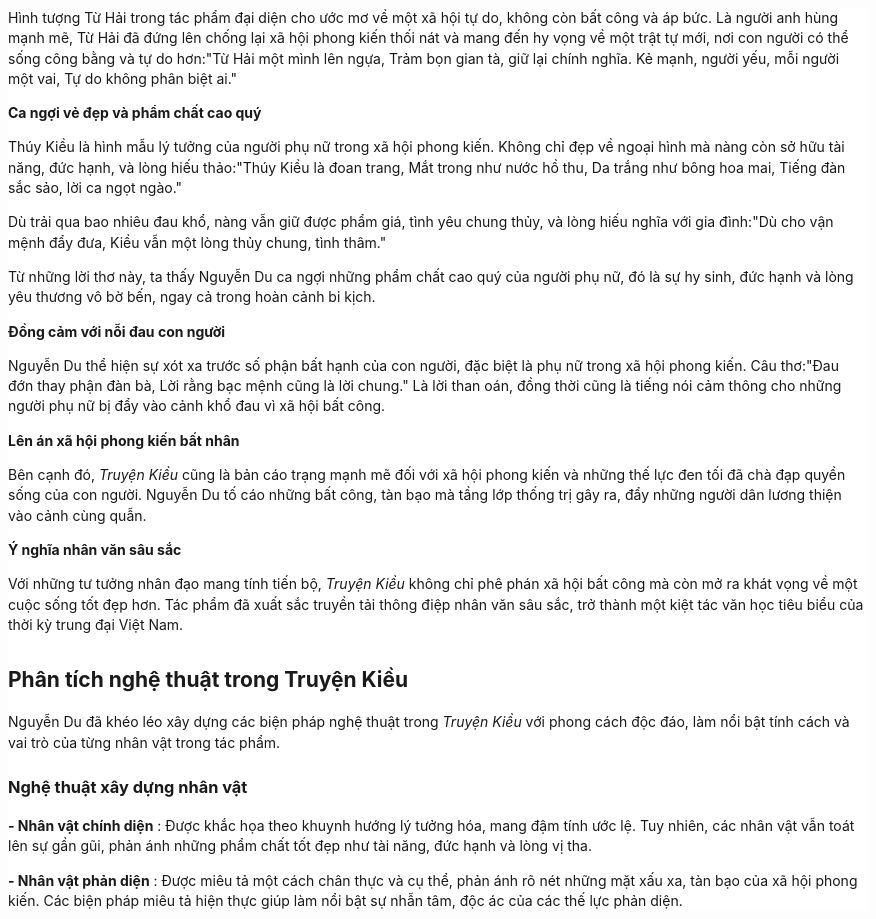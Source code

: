 Hình tượng Từ Hải trong tác phẩm đại diện cho ước mơ về một xã hội tự do, không còn bất công và áp bức. Là người anh hùng mạnh mẽ, Từ Hải đã đứng lên chống lại xã hội phong kiến thối nát và mang đến hy vọng về một trật tự mới, nơi con người có thể sống công bằng và tự do hơn:"Từ Hải một mình lên ngựa,
Trảm bọn gian tà, giữ lại chính nghĩa.
Kẻ mạnh, người yếu, mỗi người một vai,
Tự do không phân biệt ai."

**Ca ngợi vẻ đẹp và phẩm chất cao quý**

Thúy Kiều là hình mẫu lý tưởng của người phụ nữ trong xã hội phong kiến. Không chỉ đẹp về ngoại hình mà nàng còn sở hữu tài năng, đức hạnh, và lòng hiếu thảo:"Thúy Kiều là đoan trang,
Mắt trong như nước hồ thu,
Da trắng như bông hoa mai,
Tiếng đàn sắc sảo, lời ca ngọt ngào."

Dù trải qua bao nhiêu đau khổ, nàng vẫn giữ được phẩm giá, tình yêu chung thủy, và lòng hiếu nghĩa với gia đình:"Dù cho vận mệnh đẩy đưa,
Kiều vẫn một lòng thủy chung, tình thâm."

Từ những lời thơ này, ta thấy Nguyễn Du ca ngợi những phẩm chất cao quý của người phụ nữ, đó là sự hy sinh, đức hạnh và lòng yêu thương vô bờ bến, ngay cả trong hoàn cảnh bi kịch.

**Đồng cảm với nỗi đau con người**

Nguyễn Du thể hiện sự xót xa trước số phận bất hạnh của con người, đặc biệt là phụ nữ trong xã hội phong kiến. Câu thơ:"Đau đớn thay phận đàn bà,
Lời rằng bạc mệnh cũng là lời chung."
Là lời than oán, đồng thời cũng là tiếng nói cảm thông cho những người phụ nữ bị đẩy vào cảnh khổ đau vì xã hội bất công.

**Lên án xã hội phong kiến bất nhân**

Bên cạnh đó,  _Truyện Kiều_ cũng là bản cáo trạng mạnh mẽ đối với xã hội phong kiến và những thế lực đen tối đã chà đạp quyền sống của con người. Nguyễn Du tố cáo những bất công, tàn bạo mà tầng lớp thống trị gây ra, đẩy những người dân lương thiện vào cảnh cùng quẫn.

**Ý nghĩa nhân văn sâu sắc**

Với những tư tưởng nhân đạo mang tính tiến bộ,  _Truyện Kiều_ không chỉ phê phán xã hội bất công mà còn mở ra khát vọng về một cuộc sống tốt đẹp hơn. Tác phẩm đã xuất sắc truyền tải thông điệp nhân văn sâu sắc, trở thành một kiệt tác văn học tiêu biểu của thời kỳ trung đại Việt Nam.

## **Phân tích nghệ thuật trong Truyện Kiều**

Nguyễn Du đã khéo léo xây dựng các biện pháp nghệ thuật trong  _Truyện Kiều_ với phong cách độc đáo, làm nổi bật tính cách và vai trò của từng nhân vật trong tác phẩm.

### Nghệ thuật xây dựng nhân vật

**\- Nhân vật chính diện** : Được khắc họa theo khuynh hướng lý tưởng hóa, mang đậm tính ước lệ. Tuy nhiên, các nhân vật vẫn toát lên sự gần gũi, phản ánh những phẩm chất tốt đẹp như tài năng, đức hạnh và lòng vị tha.

**\- Nhân vật phản diện** : Được miêu tả một cách chân thực và cụ thể, phản ánh rõ nét những mặt xấu xa, tàn bạo của xã hội phong kiến. Các biện pháp miêu tả hiện thực giúp làm nổi bật sự nhẫn tâm, độc ác của các thế lực phản diện.

